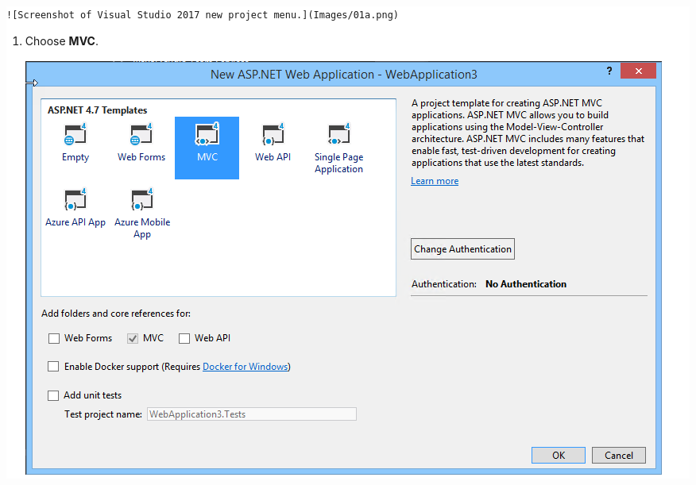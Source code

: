     ![Screenshot of Visual Studio 2017 new project menu.](Images/01a.png)

1. Choose **MVC**.

    ![Screenshot of ASP.NET application menu with MVC highlighted.](Images/01b.png)
